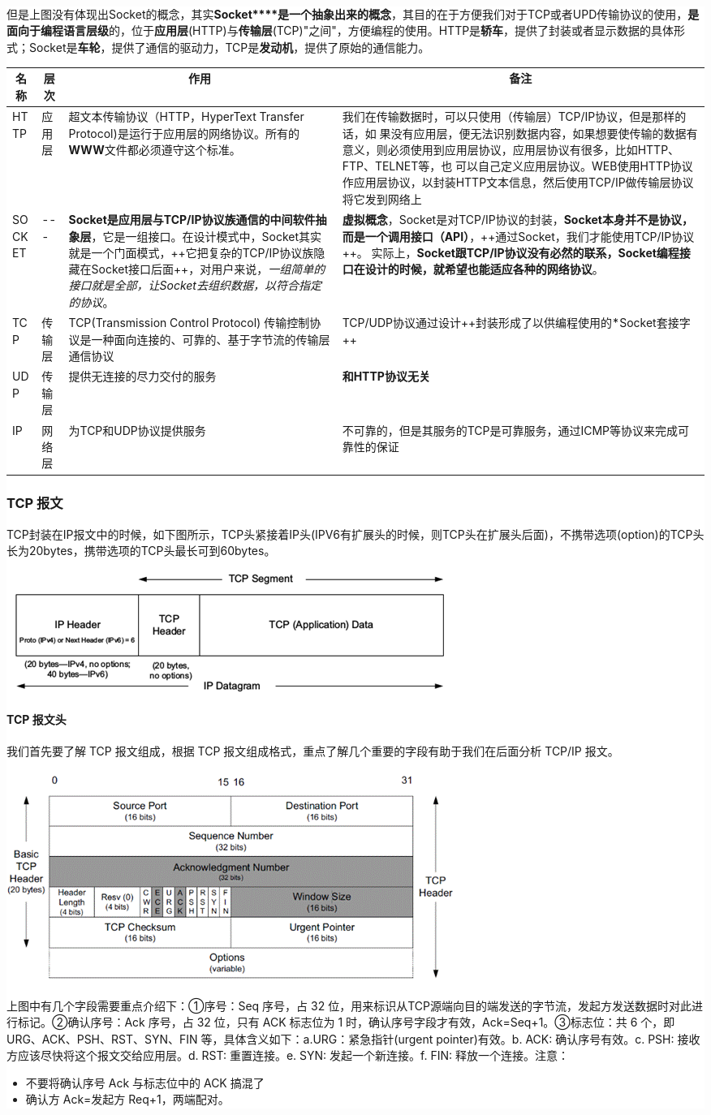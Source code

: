 但是上图没有体现出Socket的概念，其实**Socket****是一个抽象出来的概念**，其目的在于方便我们对于TCP或者UPD传输协议的使用，**是面向于编程语言层级**的，位于**应用层**(HTTP)与**传输层**(TCP)"之间"，方便编程的使用。HTTP是**轿车**，提供了封装或者显示数据的具体形式；Socket是**车轮**，提供了通信的驱动力，TCP是**发动机**，提供了原始的通信能力。

| 名称   | 层次   | 作用                                                         | 备注                                                         |
| ------ | ------ | ------------------------------------------------------------ | ------------------------------------------------------------ |
| HTTP   | 应用层 | 超文本传输协议（HTTP，HyperText  Transfer Protocol)是运行于应用层的网络协议。所有的**WWW**文件都必须遵守这个标准。 | 我们在传输数据时，可以只使用（传输层）TCP/IP协议，但是那样的话，如  果没有应用层，便无法识别数据内容，如果想要使传输的数据有意义，则必须使用到应用层协议，应用层协议有很多，比如HTTP、FTP、TELNET等，也 可以自己定义应用层协议。WEB使用HTTP协议作应用层协议，以封装HTTP文本信息，然后使用TCP/IP做传输层协议将它发到网络上 |
| SOCKET | ---    | **Socket是应用层与TCP/IP协议族通信的中间软件抽象层**，它是一组接口。在设计模式中，Socket其实就是一个门面模式，++它把复杂的TCP/IP协议族隐藏在Socket接口后面++，对用户来说，*一组简单的接口就是全部，让Socket去组织数据，以符合指定的协议*。 | **虚拟概念**，Socket是对TCP/IP协议的封装，**Socket本身并不是协议，而是一个调用接口（API）**，++通过Socket，我们才能使用TCP/IP协议++。 实际上，**Socket跟TCP/IP协议没有必然的联系，Socket编程接口在设计的时候，就希望也能适应各种的网络协议**。 |
| TCP    | 传输层 | TCP(Transmission Control Protocol) 传输控制协议是一种面向连接的、可靠的、基于字节流的传输层通信协议 | TCP/UDP协议通过设计++封装形成了以供编程使用的*Socket套接字++ |
| UDP    | 传输层 | 提供无连接的尽力交付的服务                                   | **和HTTP协议无关**                                           |
| IP     | 网络层 | 为TCP和UDP协议提供服务                                       | 不可靠的，但是其服务的TCP是可靠服务，通过ICMP等协议来完成可靠性的保证 |



### TCP 报文
TCP封装在IP报文中的时候，如下图所示，TCP头紧接着IP头(IPV6有扩展头的时候，则TCP头在扩展头后面)，不携带选项(option)的TCP头长为20bytes，携带选项的TCP头最长可到60bytes。

![clipboard.png](../../images/ipdatagram.gif)

#### TCP 报文头
我们首先要了解 TCP 报文组成，根据 TCP 报文组成格式，重点了解几个重要的字段有助于我们在后面分析 TCP/IP 报文。

![clipboard.png](../../images/tcpheader.gif)

上图中有几个字段需要重点介绍下：①序号：Seq 序号，占 32 位，用来标识从TCP源端向目的端发送的字节流，发起方发送数据时对此进行标记。②确认序号：Ack 序号，占 32 位，只有 ACK 标志位为 1 时，确认序号字段才有效，Ack=Seq+1。③标志位：共 6 个，即 URG、ACK、PSH、RST、SYN、FIN 等，具体含义如下：a.URG：紧急指针(urgent pointer)有效。b. ACK: 确认序号有效。c. PSH: 接收方应该尽快将这个报文交给应用层。d. RST: 重置连接。e. SYN: 发起一个新连接。f. FIN: 释放一个连接。注意：
- 不要将确认序号 Ack 与标志位中的 ACK 搞混了
- 确认方 Ack=发起方 Req+1，两端配对。
